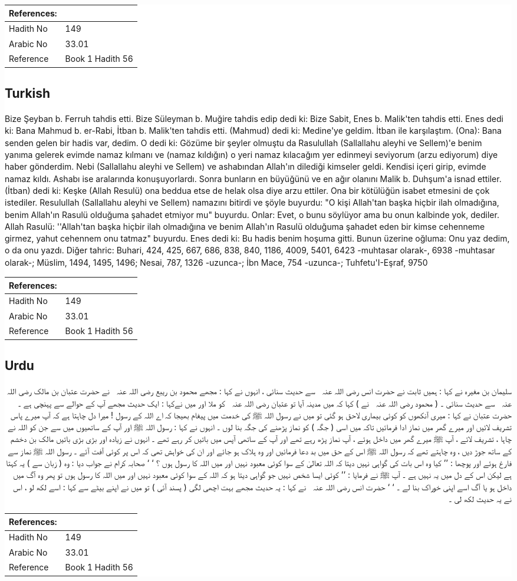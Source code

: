 </div>
<div style={{backgroundColor:'#f8f9fa',padding:20, marginBottom: 10}}><table> <thead> <tr> <th>References:</th> <th></th> </tr> </thead> <tbody><tr><td>Hadith No</td><td>149</td></tr><tr><td>Arabic No</td><td>33.01</td></tr><tr><td>Reference</td><td>Book 1 Hadith 56</td></tr></tbody></table></div>

## Turkish


<div dir="ltr" lang="tr" style={{fontSize:'larger',backgroundColor:'#f8f9fa',padding:20}}>
Bize Şeyban b. Ferruh tahdis etti. Bize Süleyman b. Muğire tahdis edip dedi ki: Bize Sabit, Enes b. Malik'ten tahdis etti. Enes dedi ki: Bana Mahmud b. er-Rabi, İtban b. Malik'ten tahdis etti. (Mahmud) dedi ki: Medine'ye geldim. İtban ile karşılaştım. (Ona): Bana senden gelen bir hadis var, dedim. O dedi ki: Gözüme bir şeyler olmuştu da Rasulullah (Sallallahu aleyhi ve Sellem)'e benim yanıma gelerek evimde namaz kılmanı ve (namaz kıldığın) o yeri namaz kılacağım yer edinmeyi seviyorum (arzu ediyorum) diye haber gönderdim. Nebi (Sallallahu aleyhi ve Sellem) ve ashabından Allah'ın dilediği kimseler geldi. Kendisi içeri girip, evimde namaz kıldı. Ashabı ise aralarında konuşuyorlardı. Sonra bunların en büyüğünü ve en ağır olanını Malik b. Duhşum'a isnad ettiler. (İtban) dedi ki: Keşke (Allah Resulü) ona beddua etse de helak olsa diye arzu ettiler. Ona bir kötülüğün isabet etmesini de çok istediler. Resulullah (Sallallahu aleyhi ve Sellem) namazını bitirdi ve şöyle buyurdu: "O kişi Allah'tan başka hiçbir ilah olmadığına, benim Allah'ın Rasulü olduğuma şahadet etmiyor mu" buyurdu. Onlar: Evet, o bunu söylüyor ama bu onun kalbinde yok, dediler. Allah Rasulü: ''Allah'tan başka hiçbir ilah olmadığına ve benim Allah'ın Rasulü olduğuma şahadet eden bir kimse cehenneme girmez, yahut cehennem onu tatmaz" buyurdu. Enes dedi ki: Bu hadis benim hoşuma gitti. Bunun üzerine oğluma: Onu yaz dedim, o da onu yazdı. Diğer tahric: Buhari, 424, 425, 667, 686, 838, 840, 1186, 4009, 5401, 6423 -muhtasar olarak-, 6938 -muhtasar olarak-; Müslim, 1494, 1495, 1496; Nesai, 787, 1326 -uzunca-; İbn Mace, 754 -uzunca-; Tuhfetu'I-Eşraf, 9750
</div>
<div style={{backgroundColor:'#f8f9fa',padding:20, marginBottom: 10}}><table> <thead> <tr> <th>References:</th> <th></th> </tr> </thead> <tbody><tr><td>Hadith No</td><td>149</td></tr><tr><td>Arabic No</td><td>33.01</td></tr><tr><td>Reference</td><td>Book 1 Hadith 56</td></tr></tbody></table></div>

## Urdu


<div dir="rtl" lang="ur" style={{fontSize:'larger',backgroundColor:'#f8f9fa',padding:20}}>
سلیمان بن مغیرہ نے کہا : ہمیں ثابت نے حضرت انس ‌رضی ‌اللہ ‌عنہ ‌ ‌ سے حدیث سنائی ، انہوں نے کہا : مجھے محمود بن ریبع ‌رضی ‌اللہ ‌عنہ ‌ ‌ نے حضرت عتبان بن مالک ‌رضی ‌اللہ ‌عنہ ‌ ‌ سے حدیث سنائی ۔ ( محمود ‌رضی ‌اللہ ‌عنہ ‌ ‌ نے ) کہا کہ میں مدینہ آیا تو عتبان ‌رضی ‌اللہ ‌عنہ ‌ ‌ کو ملا اور میں نےکہا : ایک حدیث مجھے آپ کے حوالے سے پہنچی ہے ۔ حضرت عتبان نے کہا : میری آنکھوں کو کوئی بیماری لاحق ہو گئی تو میں نے رسول اللہ ﷺ کی خدمت میں پیغام بھیجا کہ اے اللہ کے رسول ! میرا دل چاہتا ہے کہ آپ میرے پاس تشریف لائیں اور میرے گھر میں نماز ادا فرمائیں تاکہ میں اسی ( جگہ ) کو نماز پڑھنے کی جگہ بنا لوں ۔ انہوں نے کہا : رسول اللہ ﷺ اور آپ کے ساتھیوں میں سے جن کو اللہ نے چاہا ، تشریف لائے ، آپ ﷺ میرے گھر میں داخل ہوئے ، آپ نماز پڑھ رہے تھے اور آپ کے ساتھی آپس میں باتیں کر رہے تھے ۔ انہوں نے زیادہ اور بڑی بڑی باتیں مالک بن دخشم کے ساتھ جوڑ دیں ، وہ چاہتے تھے کہ رسول اللہ ﷺ اس کے حق میں بد دعا فرمائیں اور وہ ہلاک ہو جائے اور ان کی خواہش تھی کہ اس پر کوئی آفت آئے ۔ رسول اللہ ﷺ نماز سے فارغ ہوئے اور پوچھا : ’’ کیا وہ اس بات کی گواہی نہیں دیتا کہ اللہ تعالیٰ کے سوا کوئی معبود نہیں اور میں اللہ کا رسول ہوں ؟ ‘ ‘ صحابہ کرام نے جواب دیا : وہ ( زبان سے ) یہ کہتا ہے لیکن اس کے دل میں یہ نہیں ہے ۔ آپ ﷺ نے فرمایا : ’’ کوئی ایسا شخص نہیں جو گواہی دیتا ہو کہ اللہ کے سوا کوئی معبود نہیں اور میں اللہ کا رسول ہوں تو پھر وہ آگ میں داخل ہو یا آگ اسے اپنی خوراک بنا لے ۔ ‘ ‘ حضرت انس ‌رضی ‌اللہ ‌عنہ ‌ ‌ نے کہا : یہ حدیث مجھے بہت اچھی لگی ( پسند آئی ) تو میں نے اپنے بیٹے سے کہا : اسے لکھ لو ، اس نے یہ حدیث لکھ لی ۔
</div>
<div style={{backgroundColor:'#f8f9fa',padding:20, marginBottom: 10}}><table> <thead> <tr> <th>References:</th> <th></th> </tr> </thead> <tbody><tr><td>Hadith No</td><td>149</td></tr><tr><td>Arabic No</td><td>33.01</td></tr><tr><td>Reference</td><td>Book 1 Hadith 56</td></tr></tbody></table></div>
